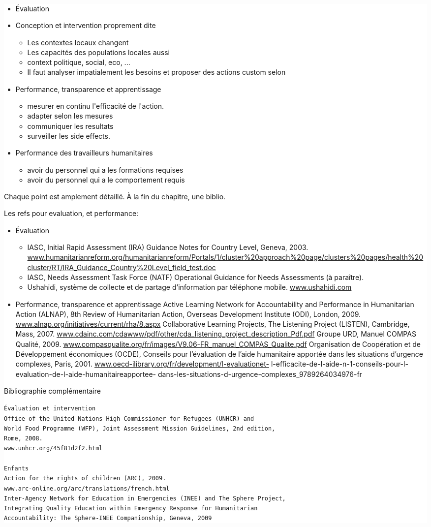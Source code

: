 - Évaluation
- Conception et intervention proprement dite
	- Les contextes locaux changent
	- Les capacités des populations locales aussi
	- context politique, social, eco, ...
	- Il faut analyser impatialement les besoins et proposer des actions custom selon

- Performance, transparence et apprentissage
	- mesurer en continu l'efficacité de l'action.
	- adapter selon les mesures
	- communiquer les resultats
	- surveiller les side effects.

- Performance des travailleurs humanitaires
	- avoir du personnel qui a les formations requises
	- avoir du personnel qui a le comportement requis


Chaque point est amplement détaillé.
À la fin du chapitre, une biblio.

Les refs pour evaluation, et performance:
- Évaluation
	- IASC, Initial Rapid Assessment (IRA) Guidance Notes for Country Level, Geneva, 2003.
	www.humanitarianreform.org/humanitarianreform/Portals/1/cluster%20approach%20page/clusters%20pages/health%20cluster/RT/IRA_Guidance_Country%20Level_field_test.doc
	- IASC, Needs Assessment Task Force (NATF) Operational Guidance for Needs Assessments (à paraître).
	- Ushahidi, système de collecte et de partage d’information par téléphone mobile. www.ushahidi.com

- Performance, transparence et apprentissage
	Active Learning Network for Accountability and Performance in Humanitarian Action (ALNAP), 8th Review of Humanitarian Action, Overseas Development Institute (ODI), London, 2009. www.alnap.org/initiatives/current/rha/8.aspx
	Collaborative Learning Projects, The Listening Project (LISTEN), Cambridge, Mass, 2007. www.cdainc.com/cdawww/pdf/other/cda_listening_project_description_Pdf.pdf
	Groupe URD, Manuel COMPAS Qualité, 2009. www.compasqualite.org/fr/images/V9.06-FR_manuel_COMPAS_Qualite.pdf
	Organisation de Coopération et de Développement économiques (OCDE), Conseils
	pour l’évaluation de l’aide humanitaire apportée dans les situations d’urgence
	complexes, Paris, 2001. www.oecd-ilibrary.org/fr/development/l-evaluationet-
	l-efficacite-de-l-aide-n-1-conseils-pour-l-evaluation-de-l-aide-humanitaireapportee-
	dans-les-situations-d-urgence-complexes_9789264034976-fr


Bibliographie complémentaire

	Évaluation et intervention
	Office of the United Nations High Commissioner for Refugees (UNHCR) and
	World Food Programme (WFP), Joint Assessment Mission Guidelines, 2nd edition,
	Rome, 2008.
	www.unhcr.org/45f81d2f2.html

	Enfants
	Action for the rights of children (ARC), 2009.
	www.arc-online.org/arc/translations/french.html
	Inter-Agency Network for Education in Emergencies (INEE) and The Sphere Project,
	Integrating Quality Education within Emergency Response for Humanitarian
	Accountability: The Sphere-INEE Companionship, Geneva, 2009
